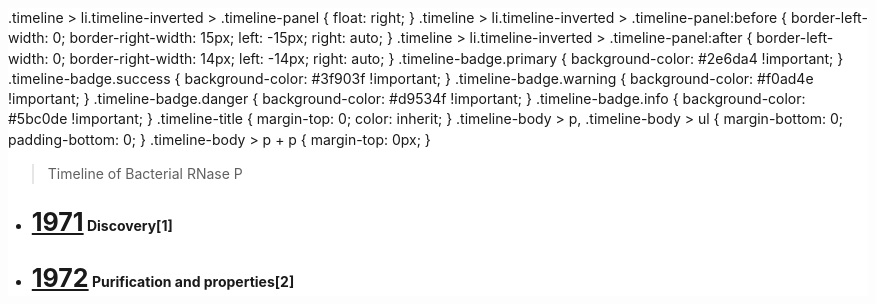 .timeline > li.timeline-inverted > .timeline-panel {
  float: right;
}
.timeline > li.timeline-inverted > .timeline-panel:before {
  border-left-width: 0;
  border-right-width: 15px;
  left: -15px;
  right: auto;
}
.timeline > li.timeline-inverted > .timeline-panel:after {
  border-left-width: 0;
  border-right-width: 14px;
  left: -14px;
  right: auto;
}
.timeline-badge.primary {
  background-color: #2e6da4 !important;
}
.timeline-badge.success {
  background-color: #3f903f !important;
}
.timeline-badge.warning {
  background-color: #f0ad4e !important;
}
.timeline-badge.danger {
  background-color: #d9534f !important;
}
.timeline-badge.info {
  background-color: #5bc0de !important;
}
.timeline-title {
  margin-top: 0;
  color: inherit;
}
.timeline-body > p,
.timeline-body > ul {
  margin-bottom: 0;
  padding-bottom: 0;
}
.timeline-body > p + p {
  margin-top: 0px;
}

</style>

<blockquote>
  <p>Timeline of Bacterial RNase P</p>
</blockquote>
    <ul class="timeline">
        <li>
          <div class="timeline-badge warning"></div>
          <div class="timeline-panel">
            <div class="timeline-heading">
              <h4 class="timeline-title"> <a href="https://www.ncbi.nlm.nih.gov/pubmed/4938965"  target="_blank" style="font-size:25px;">1971</a> Discovery[1]</h4>
            </div>
          </div>
        </li>
        <li class="timeline-inverted">
          <div class="timeline-badge primary"></div>
          <div class="timeline-panel">
            <div class="timeline-heading">
              <h4 class="timeline-title"><a href="https://www.ncbi.nlm.nih.gov/pubmed/4560501"  target="_blank" style="font-size:25px;">1972</a> Purification and properties[2]</h4>